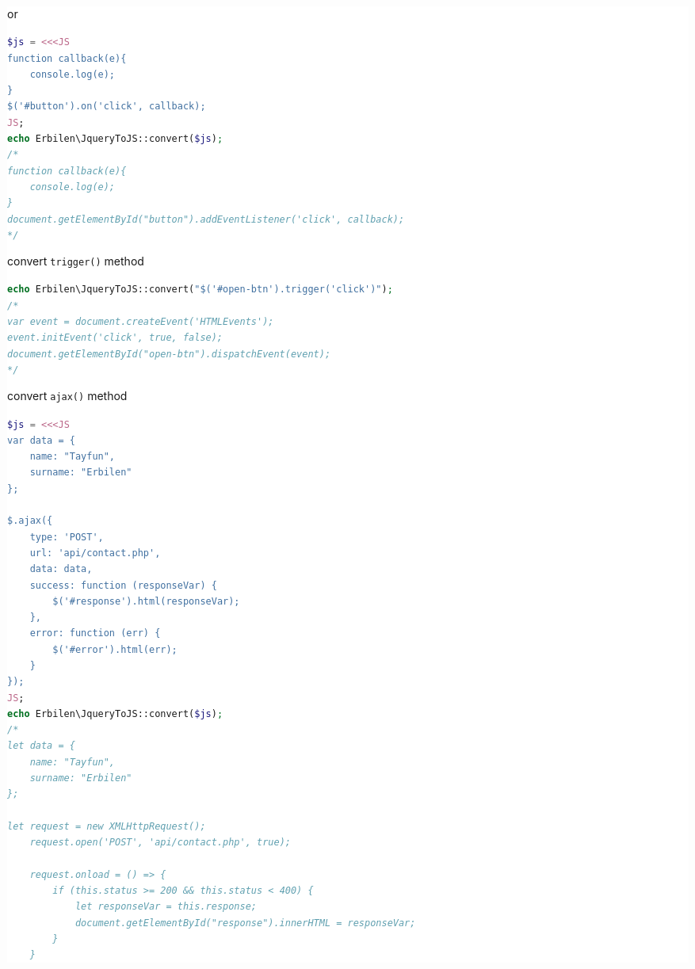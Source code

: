 or

```php
$js = <<<JS
function callback(e){
	console.log(e);
}
$('#button').on('click', callback);
JS;
echo Erbilen\JqueryToJS::convert($js);
/*
function callback(e){
	console.log(e);
}
document.getElementById("button").addEventListener('click', callback);
*/
```

convert `trigger()` method

```php
echo Erbilen\JqueryToJS::convert("$('#open-btn').trigger('click')");
/*
var event = document.createEvent('HTMLEvents');
event.initEvent('click', true, false);
document.getElementById("open-btn").dispatchEvent(event);
*/
```

convert `ajax()` method

```php
$js = <<<JS
var data = {
	name: "Tayfun",
	surname: "Erbilen"
};

$.ajax({
	type: 'POST',
	url: 'api/contact.php',
	data: data,
	success: function (responseVar) {
		$('#response').html(responseVar);
	},
	error: function (err) {
		$('#error').html(err);
	}
});
JS;
echo Erbilen\JqueryToJS::convert($js);
/*
let data = {
	name: "Tayfun",
	surname: "Erbilen"
};

let request = new XMLHttpRequest();
    request.open('POST', 'api/contact.php', true);

    request.onload = () => {
        if (this.status >= 200 && this.status < 400) {
            let responseVar = this.response;
            document.getElementById("response").innerHTML = responseVar;
        }
    }

```